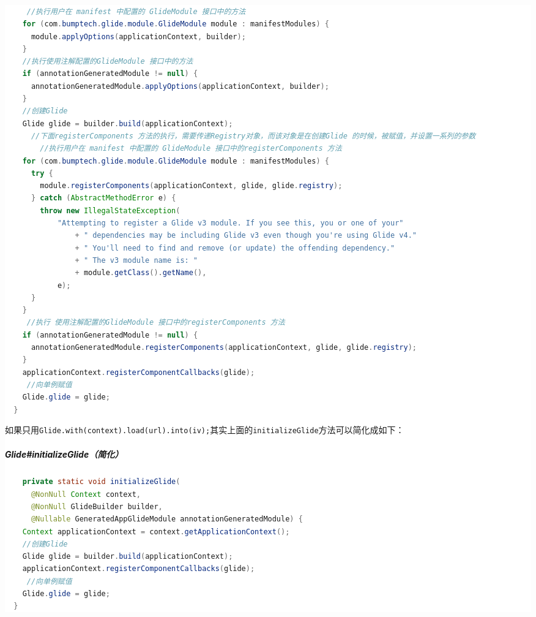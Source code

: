 ```java
     //执行用户在 manifest 中配置的 GlideModule 接口中的方法
    for (com.bumptech.glide.module.GlideModule module : manifestModules) {
      module.applyOptions(applicationContext, builder);
    }
    //执行使用注解配置的GlideModule 接口中的方法
    if (annotationGeneratedModule != null) {
      annotationGeneratedModule.applyOptions(applicationContext, builder);
    }
    //创建Glide
    Glide glide = builder.build(applicationContext);
      //下面registerComponents 方法的执行，需要传递Registry对象，而该对象是在创建Glide 的时候，被赋值，并设置一系列的参数
        //执行用户在 manifest 中配置的 GlideModule 接口中的registerComponents 方法
    for (com.bumptech.glide.module.GlideModule module : manifestModules) {
      try {
        module.registerComponents(applicationContext, glide, glide.registry);
      } catch (AbstractMethodError e) {
        throw new IllegalStateException(
            "Attempting to register a Glide v3 module. If you see this, you or one of your"
                + " dependencies may be including Glide v3 even though you're using Glide v4."
                + " You'll need to find and remove (or update) the offending dependency."
                + " The v3 module name is: "
                + module.getClass().getName(),
            e);
      }
    }
     //执行 使用注解配置的GlideModule 接口中的registerComponents 方法
    if (annotationGeneratedModule != null) {
      annotationGeneratedModule.registerComponents(applicationContext, glide, glide.registry);
    }
    applicationContext.registerComponentCallbacks(glide);
     //向单例赋值
    Glide.glide = glide;
  }
```
如果只用`Glide.with(context).load(url).into(iv);`其实上面的`initializeGlide`方法可以简化成如下：

##### Glide#initializeGlide（简化）

```java
    private static void initializeGlide(
      @NonNull Context context,
      @NonNull GlideBuilder builder,
      @Nullable GeneratedAppGlideModule annotationGeneratedModule) {
    Context applicationContext = context.getApplicationContext();
    //创建Glide
    Glide glide = builder.build(applicationContext);
    applicationContext.registerComponentCallbacks(glide);
     //向单例赋值
    Glide.glide = glide;
  }
```
